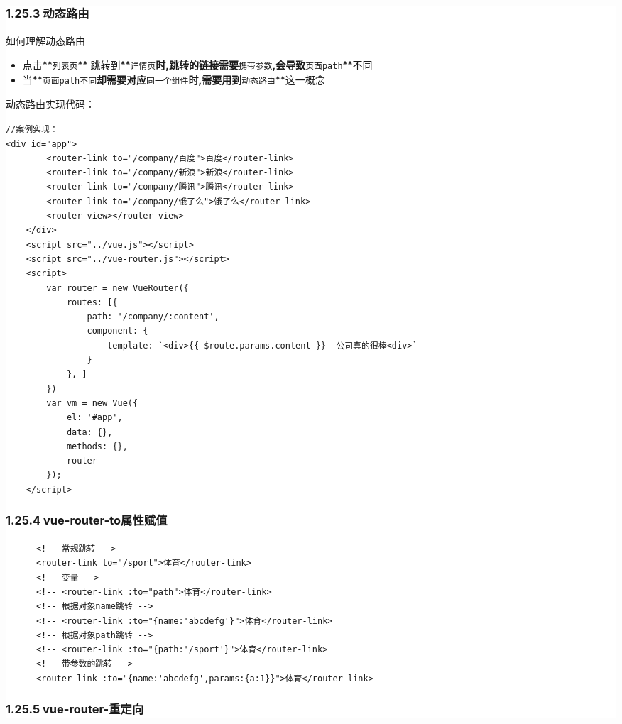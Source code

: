 ### 1.25.3 动态路由

如何理解动态路由

* 点击**`列表页`** 跳转到**`详情页`**时,跳转的链接需要**`携带参数`**,会导致**`页面path`**不同
* 当**`页面path不同`**却需要对应**`同一个组件`**时,需要用到**`动态路由`**这一概念

动态路由实现代码：

```JS
//案例实现：
<div id="app">
        <router-link to="/company/百度">百度</router-link>
        <router-link to="/company/新浪">新浪</router-link>
        <router-link to="/company/腾讯">腾讯</router-link>
        <router-link to="/company/饿了么">饿了么</router-link>
        <router-view></router-view>
    </div>
    <script src="../vue.js"></script>
    <script src="../vue-router.js"></script>
    <script>
        var router = new VueRouter({
            routes: [{
                path: '/company/:content',
                component: {
                    template: `<div>{{ $route.params.content }}--公司真的很棒<div>`
                }
            }, ]
        })
        var vm = new Vue({
            el: '#app',
            data: {},
            methods: {},
            router
        });
    </script>
```

###  1.25.4 vue-router-to属性赋值

```JS
 	  <!-- 常规跳转 -->
	  <router-link to="/sport">体育</router-link>
      <!-- 变量 -->
      <!-- <router-link :to="path">体育</router-link>
      <!-- 根据对象name跳转 -->
      <!-- <router-link :to="{name:'abcdefg'}">体育</router-link>
      <!-- 根据对象path跳转 -->
      <!-- <router-link :to="{path:'/sport'}">体育</router-link>
      <!-- 带参数的跳转 -->
      <router-link :to="{name:'abcdefg',params:{a:1}}">体育</router-link>
```

### 1.25.5 vue-router-重定向
